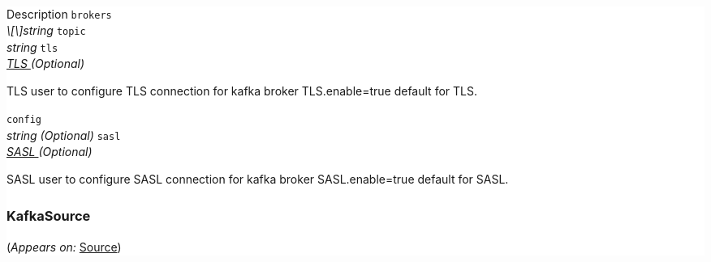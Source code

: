 <th>
Description
</th>
</tr>
</thead>
<tbody>
<tr>
<td>
<code>brokers</code></br> <em> \[\]string </em>
</td>
<td>
</td>
</tr>
<tr>
<td>
<code>topic</code></br> <em> string </em>
</td>
<td>
</td>
</tr>
<tr>
<td>
<code>tls</code></br> <em> <a href="#numaflow.numaproj.io/v1alpha1.TLS">
TLS </a> </em>
</td>
<td>
<em>(Optional)</em>
<p>
TLS user to configure TLS connection for kafka broker TLS.enable=true
default for TLS.
</p>
</td>
</tr>
<tr>
<td>
<code>config</code></br> <em> string </em>
</td>
<td>
<em>(Optional)</em>
</td>
</tr>
<tr>
<td>
<code>sasl</code></br> <em>
<a href="#numaflow.numaproj.io/v1alpha1.SASL"> SASL </a> </em>
</td>
<td>
<em>(Optional)</em>
<p>
SASL user to configure SASL connection for kafka broker SASL.enable=true
default for SASL.
</p>
</td>
</tr>
</tbody>
</table>
<h3 id="numaflow.numaproj.io/v1alpha1.KafkaSource">
KafkaSource
</h3>
<p>
(<em>Appears on:</em>
<a href="#numaflow.numaproj.io/v1alpha1.Source">Source</a>)
</p>
<p>